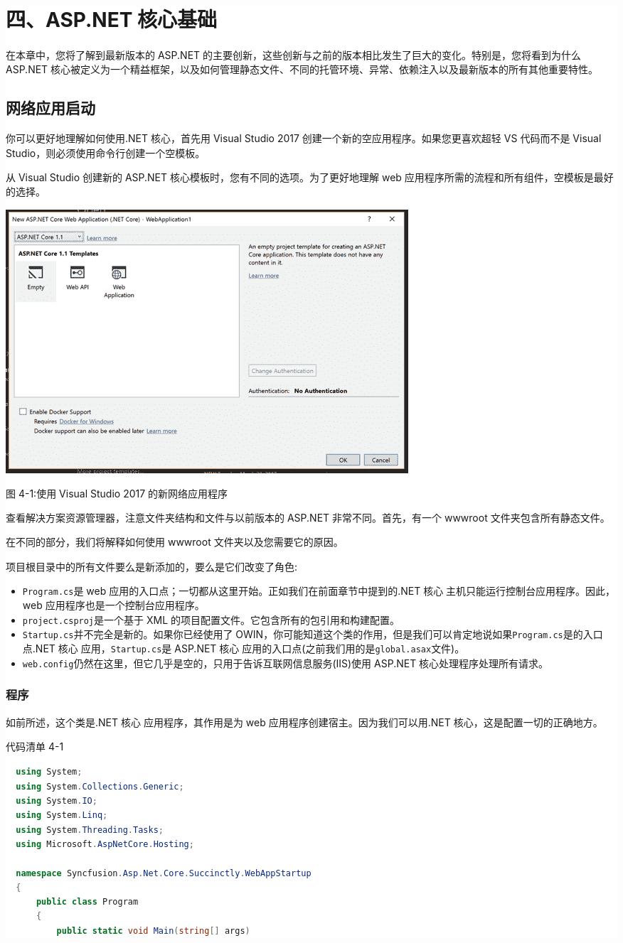 # 四、ASP.NET 核心基础

在本章中，您将了解到最新版本的 ASP.NET 的主要创新，这些创新与之前的版本相比发生了巨大的变化。特别是，您将看到为什么 ASP.NET 核心被定义为一个精益框架，以及如何管理静态文件、不同的托管环境、异常、依赖注入以及最新版本的所有其他重要特性。

## 网络应用启动

你可以更好地理解如何使用.NET 核心，首先用 Visual Studio 2017 创建一个新的空应用程序。如果您更喜欢超轻 VS 代码而不是 Visual Studio，则必须使用命令行创建一个空模板。

从 Visual Studio 创建新的 ASP.NET 核心模板时，您有不同的选项。为了更好地理解 web 应用程序所需的流程和所有组件，空模板是最好的选择。

![](img/image005.png)

图 4-1:使用 Visual Studio 2017 的新网络应用程序

查看解决方案资源管理器，注意文件夹结构和文件与以前版本的 ASP.NET 非常不同。首先，有一个 wwwroot 文件夹包含所有静态文件。

在不同的部分，我们将解释如何使用 wwwroot 文件夹以及您需要它的原因。

项目根目录中的所有文件要么是新添加的，要么是它们改变了角色:

*   `Program.cs`是 web 应用的入口点；一切都从这里开始。正如我们在前面章节中提到的.NET 核心 主机只能运行控制台应用程序。因此，web 应用程序也是一个控制台应用程序。
*   `project.csproj`是一个基于 XML 的项目配置文件。它包含所有的包引用和构建配置。
*   `Startup.cs`并不完全是新的。如果你已经使用了 OWIN，你可能知道这个类的作用，但是我们可以肯定地说如果`Program.cs`是的入口点.NET 核心 应用，`Startup.cs`是 ASP.NET 核心 应用的入口点(之前我们用的是`global.asax`文件)。
*   `web.config`仍然在这里，但它几乎是空的，只用于告诉互联网信息服务(IIS)使用 ASP.NET 核心处理程序处理所有请求。

### 程序

如前所述，这个类是.NET 核心 应用程序，其作用是为 web 应用程序创建宿主。因为我们可以用.NET 核心，这是配置一切的正确地方。

代码清单 4-1

```cs
  using System;
  using System.Collections.Generic;
  using System.IO;
  using System.Linq;
  using System.Threading.Tasks;
  using Microsoft.AspNetCore.Hosting;

  namespace Syncfusion.Asp.Net.Core.Succinctly.WebAppStartup
  {
      public class Program
      {
          public static void Main(string[] args)
```
